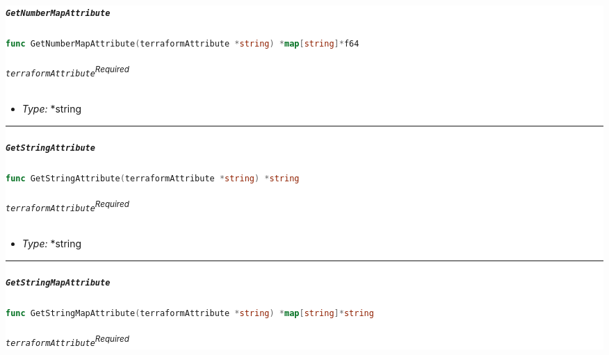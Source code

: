 ##### `GetNumberMapAttribute` <a name="GetNumberMapAttribute" id="rhizo-co-terraform-provider-oci.dataOciCoreComputeCapacityTopologyComputeHpcIslands.DataOciCoreComputeCapacityTopologyComputeHpcIslandsComputeHpcIslandCollectionItemsOutputReference.getNumberMapAttribute"></a>

```go
func GetNumberMapAttribute(terraformAttribute *string) *map[string]*f64
```

###### `terraformAttribute`<sup>Required</sup> <a name="terraformAttribute" id="rhizo-co-terraform-provider-oci.dataOciCoreComputeCapacityTopologyComputeHpcIslands.DataOciCoreComputeCapacityTopologyComputeHpcIslandsComputeHpcIslandCollectionItemsOutputReference.getNumberMapAttribute.parameter.terraformAttribute"></a>

- *Type:* *string

---

##### `GetStringAttribute` <a name="GetStringAttribute" id="rhizo-co-terraform-provider-oci.dataOciCoreComputeCapacityTopologyComputeHpcIslands.DataOciCoreComputeCapacityTopologyComputeHpcIslandsComputeHpcIslandCollectionItemsOutputReference.getStringAttribute"></a>

```go
func GetStringAttribute(terraformAttribute *string) *string
```

###### `terraformAttribute`<sup>Required</sup> <a name="terraformAttribute" id="rhizo-co-terraform-provider-oci.dataOciCoreComputeCapacityTopologyComputeHpcIslands.DataOciCoreComputeCapacityTopologyComputeHpcIslandsComputeHpcIslandCollectionItemsOutputReference.getStringAttribute.parameter.terraformAttribute"></a>

- *Type:* *string

---

##### `GetStringMapAttribute` <a name="GetStringMapAttribute" id="rhizo-co-terraform-provider-oci.dataOciCoreComputeCapacityTopologyComputeHpcIslands.DataOciCoreComputeCapacityTopologyComputeHpcIslandsComputeHpcIslandCollectionItemsOutputReference.getStringMapAttribute"></a>

```go
func GetStringMapAttribute(terraformAttribute *string) *map[string]*string
```

###### `terraformAttribute`<sup>Required</sup> <a name="terraformAttribute" id="rhizo-co-terraform-provider-oci.dataOciCoreComputeCapacityTopologyComputeHpcIslands.DataOciCoreComputeCapacityTopologyComputeHpcIslandsComputeHpcIslandCollectionItemsOutputReference.getStringMapAttribute.parameter.terraformAttribute"></a>
